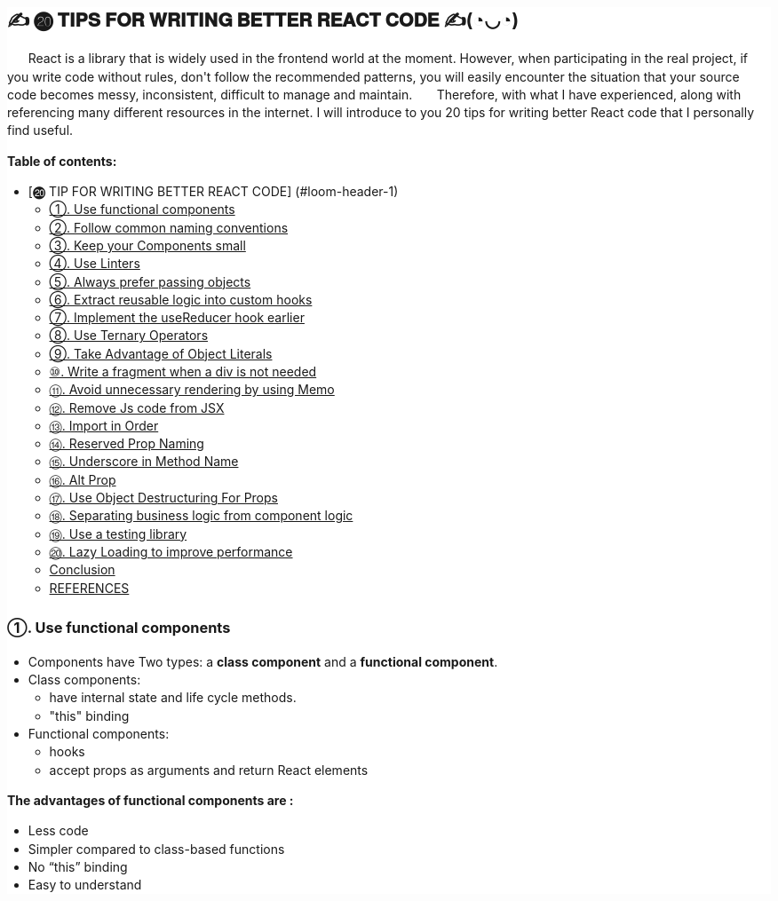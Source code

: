 ## ✍ ⓴ 𝐓𝐈𝐏𝐒 𝐅𝐎𝐑 𝐖𝐑𝐈𝐓𝐈𝐍𝐆 𝐁𝐄𝐓𝐓𝐄𝐑 𝐑𝐄𝐀𝐂𝐓 𝐂𝐎𝐃𝐄 ✍(◔◡◔)
  &nbsp;&nbsp;&nbsp;&nbsp;&nbsp;&nbsp;React is a library that is widely used in the frontend world at the moment. However, when participating in the real project, if you write code without rules, don't follow the recommended patterns, you will easily encounter the situation that your source code becomes messy, inconsistent, difficult to manage and maintain.
 &nbsp;&nbsp;&nbsp;&nbsp;&nbsp;&nbsp;Therefore, with what I have experienced, along with referencing many different resources in the internet. I will introduce to you 20 tips for writing better React code that I personally find useful.


**Table of contents:**

- [⓴ TIP FOR WRITING BETTER REACT CODE] (#loom-header-1)
    - [①. Use functional components](#loom-header-2)
    - [②. Follow common naming conventions](#loom-header-3)
    - [③. Keep your Components small](#loom-header-4)
    - [④. Use Linters](#loom-header-5)
    - [⑤. Always prefer passing objects](#loom-header-6)
    - [⑥. Extract reusable logic into custom hooks](#loom-header-7)
    - [⑦. Implement the useReducer hook earlier](#loom-header-8)
    - [⑧. Use Ternary Operators](#loom-header-9)
    - [⑨. Take Advantage of Object Literals](#loom-header-10)
    - [⑩. Write a fragment when a div is not needed](#loom-header-11)
    - [⑪. Avoid unnecessary rendering by using Memo](#loom-header-12)
    - [⑫. Remove Js code from JSX](#loom-header-13)
    - [⑬. Import in Order](#loom-header-14)
    - [⑭. Reserved Prop Naming](#loom-header-15)
    - [⑮. Underscore in Method Name](#loom-header-16)
    - [⑯. Alt Prop](#loom-header-17)
    - [⑰. Use Object Destructuring For Props](#loom-header-18)
    - [⑱. Separating business logic from component logic](#loom-header-19)
    - [⑲. Use a testing library](#loom-header-20)
    - [⑳. Lazy Loading to improve performance](#loom-header-21)
    - [Conclusion](#loom-header-22)
    - [REFERENCES](#loom-header-23)

### ①. Use functional components 

- Components have Two types: a **class component** and a **functional component**.
- Class components:
    - have internal state and life cycle methods.
    - "this" binding
- Functional components:
    - hooks
    - accept props as arguments and return React elements

**The advantages of functional components are :**

- Less code
- Simpler compared to class-based functions
- No “this” binding
- Easy to understand
